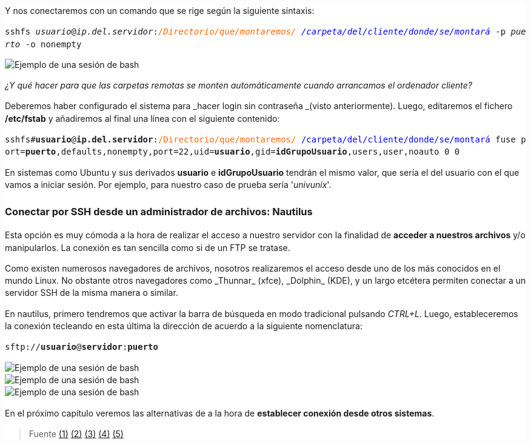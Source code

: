 Y nos conectaremos con un comando que se rige según la siguiente sintaxis:
    
<pre>sshfs <em>usuario</em>@<em>ip.del.servidor</em>:<span style="color: #ff6600;"><em>/Directorio/que/montaremos/</em></span> <span style="color: #0000ff;"><em>/carpeta/del/cliente/donde/se/montará</em></span> -p <em>puerto</em> -o nonempty</pre>

<img alt="Ejemplo de una sesión de bash" src="/img/placeholder.gif" data-original="/attachments/2013/03/Captura-de-pantalla-de-2013-02-17-171736.png" class="img-responsive img-rounded lazy" style="margin: 0 auto; display: block;">

_¿Y qué hacer para que las carpetas remotas se monten automáticamente cuando arrancamos el ordenador cliente?_

Deberemos haber configurado el sistema para _hacer login sin contraseña _(visto anteriormente). Luego, editaremos el fichero **/etc/fstab** y añadiremos al final una línea con el siguiente contenido:
    
<pre>sshfs#<strong>usuario</strong>@<strong>ip.del.servidor</strong>:<span style="color: #ff6600;">/Directorio/que/montaremos/</span> <span style="color: #0000ff;">/carpeta/del/cliente/donde/se/montará</span> fuse port=<strong>puerto</strong>,defaults,nonempty,port=22,uid=<strong>usuario</strong>,gid=<strong>idGrupoUsuario</strong>,users,user,noauto 0 0</pre>

En sistemas como Ubuntu y sus derivados **usuario** e **idGrupoUsuario** tendrán el mismo valor, que sería el del usuario con el que vamos a iniciar sesión. Por ejemplo, para nuestro caso de prueba sería '_univunix_'.

### Conectar por SSH desde un administrador de archivos: Nautilus

Esta opción es muy cómoda a la hora de realizar el acceso a nuestro servidor con la finalidad de **acceder a nuestros archivos** y/o manipularlos. La conexión es tan sencilla como si de un FTP se tratase.

<div class="alert alert-info">
Como existen numerosos navegadores de archivos, nosotros realizaremos el acceso desde uno de los más conocidos en el mundo Linux. No obstante otros navegadores como _Thunnar_ (xfce), _Dolphin_ (KDE), y un largo etcétera permiten conectar a un servidor SSH de la misma manera o similar.
</div>

En nautilus, primero tendremos que activar la barra de búsqueda en modo tradicional pulsando _CTRL+L_. Luego, estableceremos la conexión tecleando en esta última la dirección de acuerdo a la siguiente nomenclatura:
    
<pre>sftp://<strong>usuario</strong>@<strong>servidor</strong>:<strong>puerto</strong></pre>

<img alt="Ejemplo de una sesión de bash" src="/img/placeholder.gif" data-original="/attachments/2013/03/Captura-de-pantalla-de-2013-02-17-164411.png" class="img-responsive img-rounded lazy" style="margin: 0 auto; display: block;">

<img alt="Ejemplo de una sesión de bash" src="/img/placeholder.gif" data-original="/attachments/2013/03/Captura-de-pantalla-de-2013-02-17-164437.png" class="img-responsive img-rounded lazy" style="margin: 0 auto; display: block;">

<img alt="Ejemplo de una sesión de bash" src="/img/placeholder.gif" data-original="/attachments/2013/03/Captura-de-pantalla-de-2013-02-17-164554.png" class="img-responsive img-rounded lazy" style="margin: 0 auto; display: block;">

En el próximo capítulo veremos las alternativas de a la hora de **establecer conexión desde otros sistemas**.

>Fuente [(1)](http://tuxpepino.wordpress.com/2007/05/11/ssh-el-dios-de-la-administracion-remota/) [(2)](http://www.uv.es/~sto/articulos/BEI-2003-01/ssh_np.html) [(3)](http://laventanamuerta.net/usa-nautilus-como-cliente-ftp-sftp-y-ssh/) [(4)](http://www.linuxparatodos.net/portal/article.php?story=SSHFS) [(5)](http://albertomoralescruz.blogspot.com.es/2011/05/montando-unidades-mediante-sshfs-en-el.html)
